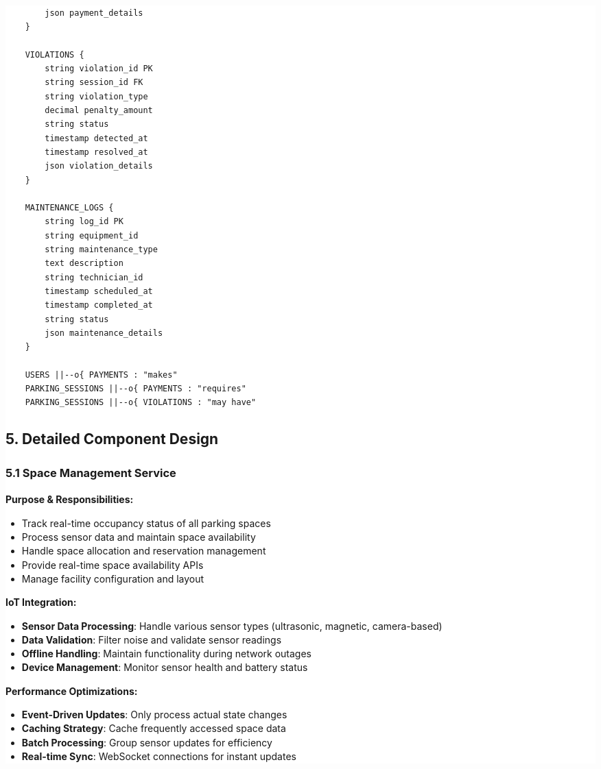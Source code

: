 ```mermaid
        json payment_details
    }
    
    VIOLATIONS {
        string violation_id PK
        string session_id FK
        string violation_type
        decimal penalty_amount
        string status
        timestamp detected_at
        timestamp resolved_at
        json violation_details
    }
    
    MAINTENANCE_LOGS {
        string log_id PK
        string equipment_id
        string maintenance_type
        text description
        string technician_id
        timestamp scheduled_at
        timestamp completed_at
        string status
        json maintenance_details
    }
    
    USERS ||--o{ PAYMENTS : "makes"
    PARKING_SESSIONS ||--o{ PAYMENTS : "requires"
    PARKING_SESSIONS ||--o{ VIOLATIONS : "may have"
```

## 5. Detailed Component Design

### 5.1 Space Management Service

**Purpose & Responsibilities:**
- Track real-time occupancy status of all parking spaces
- Process sensor data and maintain space availability
- Handle space allocation and reservation management
- Provide real-time space availability APIs
- Manage facility configuration and layout

**IoT Integration:**
- **Sensor Data Processing**: Handle various sensor types (ultrasonic, magnetic, camera-based)
- **Data Validation**: Filter noise and validate sensor readings
- **Offline Handling**: Maintain functionality during network outages
- **Device Management**: Monitor sensor health and battery status

**Performance Optimizations:**
- **Event-Driven Updates**: Only process actual state changes
- **Caching Strategy**: Cache frequently accessed space data
- **Batch Processing**: Group sensor updates for efficiency
- **Real-time Sync**: WebSocket connections for instant updates
